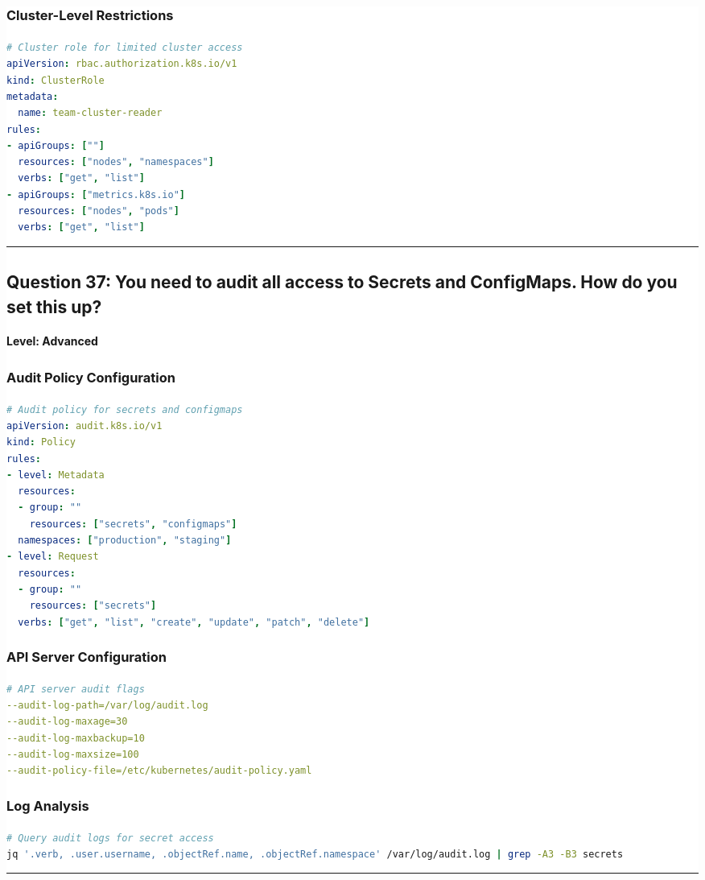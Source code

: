 ### **Cluster-Level Restrictions**
```yaml
# Cluster role for limited cluster access
apiVersion: rbac.authorization.k8s.io/v1
kind: ClusterRole
metadata:
  name: team-cluster-reader
rules:
- apiGroups: [""]
  resources: ["nodes", "namespaces"]
  verbs: ["get", "list"]
- apiGroups: ["metrics.k8s.io"]
  resources: ["nodes", "pods"]
  verbs: ["get", "list"]
```

---

## **Question 37: You need to audit all access to Secrets and ConfigMaps. How do you set this up?**

**Level: Advanced**

### **Audit Policy Configuration**
```yaml
# Audit policy for secrets and configmaps
apiVersion: audit.k8s.io/v1
kind: Policy
rules:
- level: Metadata
  resources:
  - group: ""
    resources: ["secrets", "configmaps"]
  namespaces: ["production", "staging"]
- level: Request
  resources:
  - group: ""
    resources: ["secrets"]
  verbs: ["get", "list", "create", "update", "patch", "delete"]
```

### **API Server Configuration**
```yaml
# API server audit flags
--audit-log-path=/var/log/audit.log
--audit-log-maxage=30
--audit-log-maxbackup=10
--audit-log-maxsize=100
--audit-policy-file=/etc/kubernetes/audit-policy.yaml
```

### **Log Analysis**
```bash
# Query audit logs for secret access
jq '.verb, .user.username, .objectRef.name, .objectRef.namespace' /var/log/audit.log | grep -A3 -B3 secrets
```

---